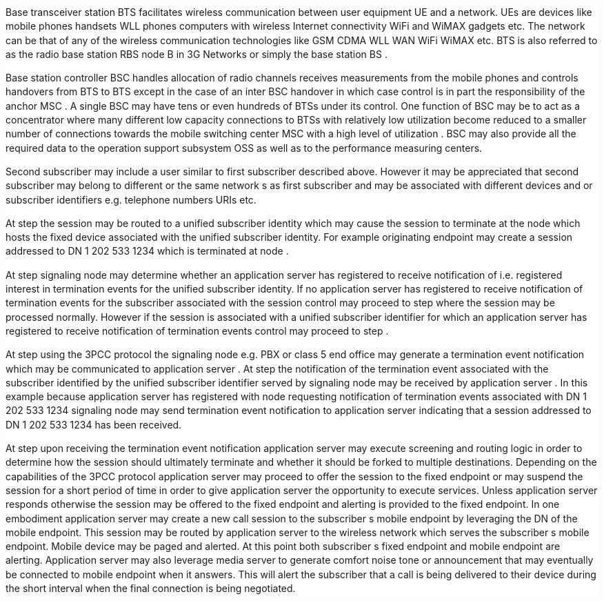 Base transceiver station BTS facilitates wireless communication between user equipment UE and a network. UEs are devices like mobile phones handsets WLL phones computers with wireless Internet connectivity WiFi and WiMAX gadgets etc. The network can be that of any of the wireless communication technologies like GSM CDMA WLL WAN WiFi WiMAX etc. BTS is also referred to as the radio base station RBS node B in 3G Networks or simply the base station BS .

Base station controller BSC handles allocation of radio channels receives measurements from the mobile phones and controls handovers from BTS to BTS except in the case of an inter BSC handover in which case control is in part the responsibility of the anchor MSC . A single BSC may have tens or even hundreds of BTSs under its control. One function of BSC may be to act as a concentrator where many different low capacity connections to BTSs with relatively low utilization become reduced to a smaller number of connections towards the mobile switching center MSC with a high level of utilization . BSC may also provide all the required data to the operation support subsystem OSS as well as to the performance measuring centers.

Second subscriber may include a user similar to first subscriber described above. However it may be appreciated that second subscriber may belong to different or the same network s as first subscriber and may be associated with different devices and or subscriber identifiers e.g. telephone numbers URIs etc. 

At step the session may be routed to a unified subscriber identity which may cause the session to terminate at the node which hosts the fixed device associated with the unified subscriber identity. For example originating endpoint may create a session addressed to DN 1 202 533 1234 which is terminated at node .

At step signaling node may determine whether an application server has registered to receive notification of i.e. registered interest in termination events for the unified subscriber identity. If no application server has registered to receive notification of termination events for the subscriber associated with the session control may proceed to step where the session may be processed normally. However if the session is associated with a unified subscriber identifier for which an application server has registered to receive notification of termination events control may proceed to step .

At step using the 3PCC protocol the signaling node e.g. PBX or class 5 end office may generate a termination event notification which may be communicated to application server . At step the notification of the termination event associated with the subscriber identified by the unified subscriber identifier served by signaling node may be received by application server . In this example because application server has registered with node requesting notification of termination events associated with DN 1 202 533 1234 signaling node may send termination event notification to application server indicating that a session addressed to DN 1 202 533 1234 has been received.

At step upon receiving the termination event notification application server may execute screening and routing logic in order to determine how the session should ultimately terminate and whether it should be forked to multiple destinations. Depending on the capabilities of the 3PCC protocol application server may proceed to offer the session to the fixed endpoint or may suspend the session for a short period of time in order to give application server the opportunity to execute services. Unless application server responds otherwise the session may be offered to the fixed endpoint and alerting is provided to the fixed endpoint. In one embodiment application server may create a new call session to the subscriber s mobile endpoint by leveraging the DN of the mobile endpoint. This session may be routed by application server to the wireless network which serves the subscriber s mobile endpoint. Mobile device may be paged and alerted. At this point both subscriber s fixed endpoint and mobile endpoint are alerting. Application server may also leverage media server to generate comfort noise tone or announcement that may eventually be connected to mobile endpoint when it answers. This will alert the subscriber that a call is being delivered to their device during the short interval when the final connection is being negotiated.
